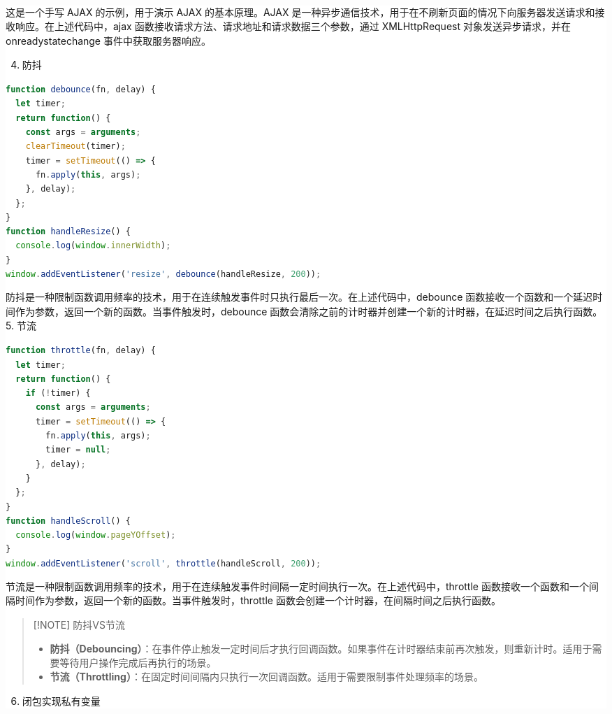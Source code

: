 这是一个手写 AJAX 的示例，用于演示 AJAX 的基本原理。AJAX 是一种异步通信技术，用于在不刷新页面的情况下向服务器发送请求和接收响应。在上述代码中，ajax 函数接收请求方法、请求地址和请求数据三个参数，通过 XMLHttpRequest 对象发送异步请求，并在 onreadystatechange 事件中获取服务器响应。

4. 防抖

```javascript
function debounce(fn, delay) {
  let timer;
  return function() {
    const args = arguments;
    clearTimeout(timer);
    timer = setTimeout(() => {
      fn.apply(this, args);
    }, delay);
  };
}
function handleResize() {
  console.log(window.innerWidth);
}
window.addEventListener('resize', debounce(handleResize, 200));
```

防抖是一种限制函数调用频率的技术，用于在连续触发事件时只执行最后一次。在上述代码中，debounce 函数接收一个函数和一个延迟时间作为参数，返回一个新的函数。当事件触发时，debounce 函数会清除之前的计时器并创建一个新的计时器，在延迟时间之后执行函数。
5. 节流

```javascript
function throttle(fn, delay) {
  let timer;
  return function() {
    if (!timer) {
      const args = arguments;
      timer = setTimeout(() => {
        fn.apply(this, args);
        timer = null;
      }, delay);
    }
  };
}
function handleScroll() {
  console.log(window.pageYOffset);
}
window.addEventListener('scroll', throttle(handleScroll, 200));
```

节流是一种限制函数调用频率的技术，用于在连续触发事件时间隔一定时间执行一次。在上述代码中，throttle 函数接收一个函数和一个间隔时间作为参数，返回一个新的函数。当事件触发时，throttle 函数会创建一个计时器，在间隔时间之后执行函数。

> [!NOTE] 防抖VS节流
>
> - **防抖（Debouncing）**：在事件停止触发一定时间后才执行回调函数。如果事件在计时器结束前再次触发，则重新计时。适用于需要等待用户操作完成后再执行的场景。
> - **节流（Throttling）**：在固定时间间隔内只执行一次回调函数。适用于需要限制事件处理频率的场景。

6. 闭包实现私有变量
